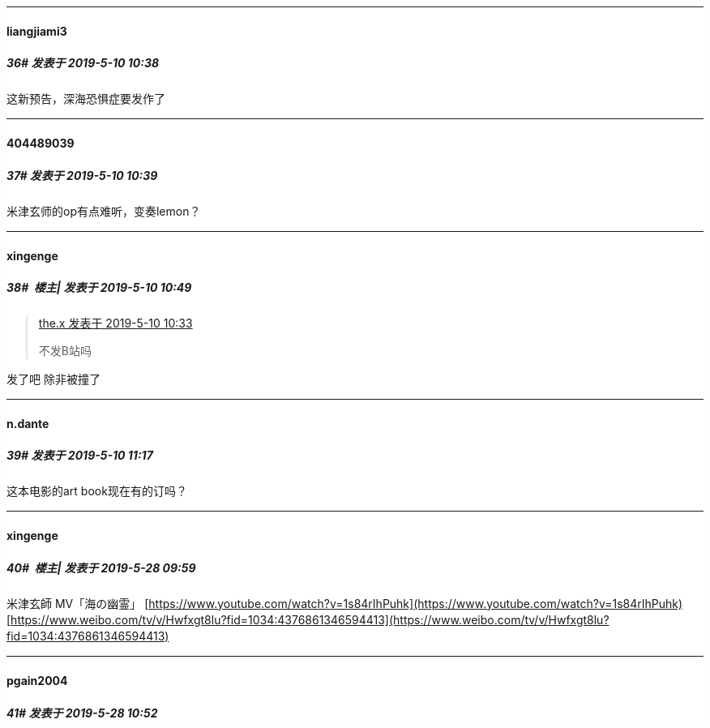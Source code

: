 
-----

####  liangjiami3  
##### 36#       发表于 2019-5-10 10:38


这新预告，深海恐惧症要发作了


-----

####  404489039  
##### 37#       发表于 2019-5-10 10:39


米津玄师的op有点难听，变奏lemon？


-----

####  xingenge  
##### 38#         楼主| 发表于 2019-5-10 10:49


<blockquote><a href="httphttps://bbs.saraba1st.com/2b/forum.php?mod=redirect&amp;goto=findpost&amp;pid=43635051&amp;ptid=1726440" target="_blank">the.x 发表于 2019-5-10 10:33</a>

不发B站吗</blockquote>
发了吧 除非被撞了


-----

####  n.dante  
##### 39#       发表于 2019-5-10 11:17


这本电影的art book现在有的订吗？


-----

####  xingenge  
##### 40#         楼主| 发表于 2019-5-28 09:59


米津玄師 MV「海の幽霊」
[https://www.youtube.com/watch?v=1s84rIhPuhk](https://www.youtube.com/watch?v=1s84rIhPuhk)
[https://www.weibo.com/tv/v/Hwfxgt8lu?fid=1034:4376861346594413](https://www.weibo.com/tv/v/Hwfxgt8lu?fid=1034:4376861346594413)


-----

####  pgain2004  
##### 41#       发表于 2019-5-28 10:52


